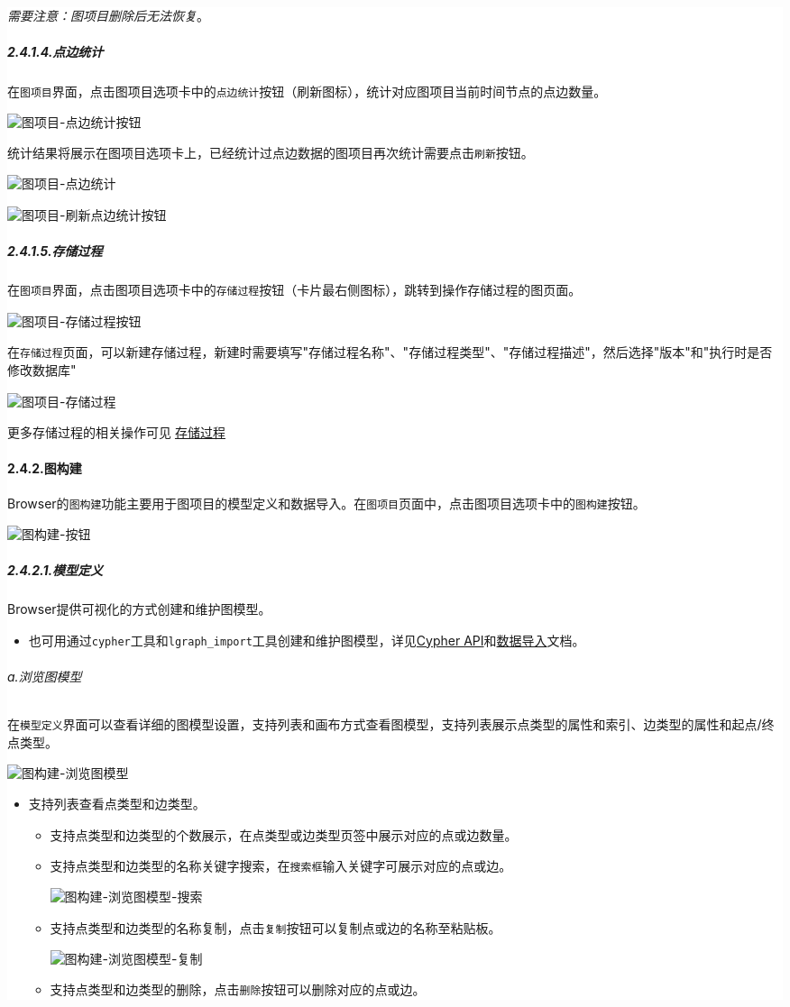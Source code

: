 _需要注意：图项目删除后无法恢复_。

##### 2.4.1.4.点边统计

在`图项目`界面，点击图项目选项卡中的`点边统计`按钮（刷新图标），统计对应图项目当前时间节点的点边数量。

![图项目-点边统计按钮](../../../images/browser/graphmanagement-statistics-button.png)

统计结果将展示在图项目选项卡上，已经统计过点边数据的图项目再次统计需要点击`刷新`按钮。

![图项目-点边统计](../../../images/browser/graphmanagement-statistics.png)

![图项目-刷新点边统计按钮](../../../images/browser/graphmanagement-statistics-refresh-button.png)

##### 2.4.1.5.存储过程

在`图项目`界面，点击图项目选项卡中的`存储过程`按钮（卡片最右侧图标），跳转到操作存储过程的图页面。

![图项目-存储过程按钮](../../../images/browser/graphmanagement-procedure-button.png)

在`存储过程`页面，可以新建存储过程，新建时需要填写"存储过程名称"、"存储过程类型"、"存储过程描述"，然后选择"版本"和"执行时是否修改数据库"

![图项目-存储过程](../../../images/browser/graphmanagement-procedure.png)

更多存储过程的相关操作可见 [存储过程](../9.olap&procedure/1.procedure/1.procedure.md)

#### 2.4.2.图构建

Browser的`图构建`功能主要用于图项目的模型定义和数据导入。在`图项目`页面中，点击图项目选项卡中的`图构建`按钮。

![图构建-按钮](../../../images/browser/graphbuild-button.png)

##### 2.4.2.1.模型定义

Browser提供可视化的方式创建和维护图模型。

- 也可用通过`cypher`工具和`lgraph_import`工具创建和维护图模型，详见[Cypher API](../8.query/1.cypher.md)和[数据导入](../6.utility-tools/1.data-import.md)文档。

###### a.浏览图模型

在`模型定义`界面可以查看详细的图模型设置，支持列表和画布方式查看图模型，支持列表展示点类型的属性和索引、边类型的属性和起点/终点类型。

![图构建-浏览图模型](../../../images/browser/graphbuild.png)

- 支持列表查看点类型和边类型。
    - 支持点类型和边类型的个数展示，在点类型或边类型页签中展示对应的点或边数量。
    - 支持点类型和边类型的名称关键字搜索，在`搜索框`输入关键字可展示对应的点或边。

        ![图构建-浏览图模型-搜索](../../../images/browser/graphbuild-list-search.png)
    - 支持点类型和边类型的名称复制，点击`复制`按钮可以复制点或边的名称至粘贴板。

        ![图构建-浏览图模型-复制](../../../images/browser/graphbuild-list-copy.png)
    - 支持点类型和边类型的删除，点击`删除`按钮可以删除对应的点或边。

